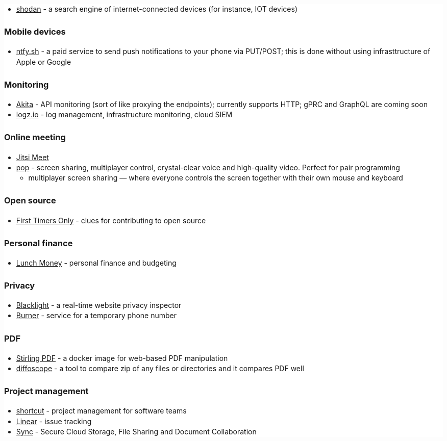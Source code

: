- [shodan](https://www.shodan.io/) - a search engine of internet-connected
  devices (for instance, IOT devices)

### Mobile devices

- [ntfy.sh](https://ntfy.sh/) - a paid service to send push notifications to
  your phone via PUT/POST; this is done without using infrasttructure of Apple
  or Google

### Monitoring

- [Akita](https://www.akitasoftware.com/) - API monitoring (sort of like
  proxying the endpoints); currently supports HTTP; gPRC and GraphQL are coming
  soon
- [logz.io](https://logz.io/) - log management, infrastructure monitoring,
  cloud SIEM

### Online meeting

- [Jitsi Meet](https://meet.jit.si/)
- [pop](https://pop.com/) - screen sharing, multiplayer control, crystal-clear
  voice and high-quality video. Perfect for pair programming
  * multiplayer screen sharing — where everyone controls the screen together
    with their own mouse and keyboard

### Open source

- [First Timers Only](https://www.firsttimersonly.com/) - clues for contributing
  to open source

### Personal finance

- [Lunch Money](https://lunchmoney.app/) - personal finance and budgeting

### Privacy

- [Blacklight](https://themarkup.org/blacklight) - a real-time website privacy
  inspector
- [Burner](https://www.burnerapp.com/) - service for a temporary phone number

### PDF

- [Stirling PDF](https://github.com/StirlingPDF/Stirling-PDF) - a docker image
  for web-based PDF manipulation
- [diffoscope](https://try.diffoscope.org/) - a tool to compare zip of any files
  or directories and it compares PDF well

### Project management

- [shortcut](https://www.shortcut.com/) - project management for software teams
- [Linear](https://linear.app/) - issue tracking
- [Sync](https://www.sync.com/) - Secure Cloud Storage, File Sharing and
  Document Collaboration
